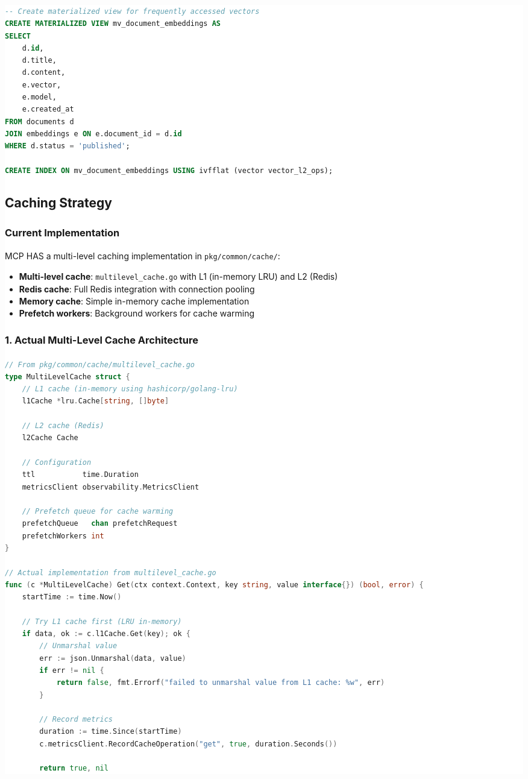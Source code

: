 ```sql
-- Create materialized view for frequently accessed vectors
CREATE MATERIALIZED VIEW mv_document_embeddings AS
SELECT 
    d.id,
    d.title,
    d.content,
    e.vector,
    e.model,
    e.created_at
FROM documents d
JOIN embeddings e ON e.document_id = d.id
WHERE d.status = 'published';

CREATE INDEX ON mv_document_embeddings USING ivfflat (vector vector_l2_ops);
```

## Caching Strategy

### Current Implementation

MCP HAS a multi-level caching implementation in `pkg/common/cache/`:
- **Multi-level cache**: `multilevel_cache.go` with L1 (in-memory LRU) and L2 (Redis)
- **Redis cache**: Full Redis integration with connection pooling
- **Memory cache**: Simple in-memory cache implementation
- **Prefetch workers**: Background workers for cache warming

### 1. Actual Multi-Level Cache Architecture

```go
// From pkg/common/cache/multilevel_cache.go
type MultiLevelCache struct {
    // L1 cache (in-memory using hashicorp/golang-lru)
    l1Cache *lru.Cache[string, []byte]
    
    // L2 cache (Redis)
    l2Cache Cache
    
    // Configuration
    ttl           time.Duration
    metricsClient observability.MetricsClient
    
    // Prefetch queue for cache warming
    prefetchQueue   chan prefetchRequest
    prefetchWorkers int
}

// Actual implementation from multilevel_cache.go
func (c *MultiLevelCache) Get(ctx context.Context, key string, value interface{}) (bool, error) {
    startTime := time.Now()
    
    // Try L1 cache first (LRU in-memory)
    if data, ok := c.l1Cache.Get(key); ok {
        // Unmarshal value
        err := json.Unmarshal(data, value)
        if err != nil {
            return false, fmt.Errorf("failed to unmarshal value from L1 cache: %w", err)
        }
        
        // Record metrics
        duration := time.Since(startTime)
        c.metricsClient.RecordCacheOperation("get", true, duration.Seconds())
        
        return true, nil
```